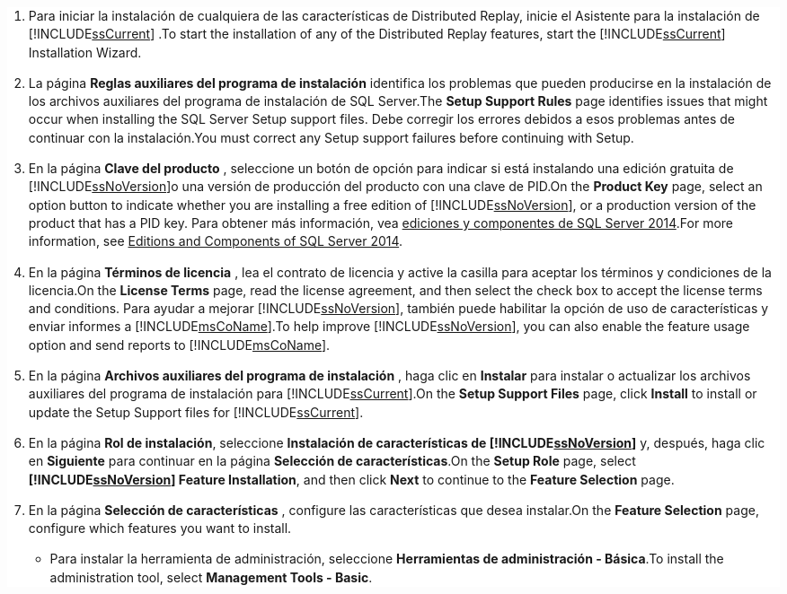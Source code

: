 1.  <span data-ttu-id="a4090-135">Para iniciar la instalación de cualquiera de las características de Distributed Replay, inicie el Asistente para la instalación de [!INCLUDE[ssCurrent](../../includes/sscurrent-md.md)] .</span><span class="sxs-lookup"><span data-stu-id="a4090-135">To start the installation of any of the Distributed Replay features, start the [!INCLUDE[ssCurrent](../../includes/sscurrent-md.md)] Installation Wizard.</span></span>  
  
2.  <span data-ttu-id="a4090-136">La página **Reglas auxiliares del programa de instalación** identifica los problemas que pueden producirse en la instalación de los archivos auxiliares del programa de instalación de SQL Server.</span><span class="sxs-lookup"><span data-stu-id="a4090-136">The **Setup Support Rules** page identifies issues that might occur when installing the SQL Server Setup support files.</span></span> <span data-ttu-id="a4090-137">Debe corregir los errores debidos a esos problemas antes de continuar con la instalación.</span><span class="sxs-lookup"><span data-stu-id="a4090-137">You must correct any Setup support failures before continuing with Setup.</span></span>  
  
3.  <span data-ttu-id="a4090-138">En la página **Clave del producto** , seleccione un botón de opción para indicar si está instalando una edición gratuita de [!INCLUDE[ssNoVersion](../../includes/ssnoversion-md.md)]o una versión de producción del producto con una clave de PID.</span><span class="sxs-lookup"><span data-stu-id="a4090-138">On the **Product Key** page, select an option button to indicate whether you are installing a free edition of [!INCLUDE[ssNoVersion](../../includes/ssnoversion-md.md)], or a production version of the product that has a PID key.</span></span> <span data-ttu-id="a4090-139">Para obtener más información, vea [ediciones y componentes de SQL Server 2014](../editions-and-components-of-sql-server-2016.md).</span><span class="sxs-lookup"><span data-stu-id="a4090-139">For more information, see [Editions and Components of SQL Server 2014](../editions-and-components-of-sql-server-2016.md).</span></span>  
  
4.  <span data-ttu-id="a4090-140">En la página **Términos de licencia** , lea el contrato de licencia y active la casilla para aceptar los términos y condiciones de la licencia.</span><span class="sxs-lookup"><span data-stu-id="a4090-140">On the **License Terms** page, read the license agreement, and then select the check box to accept the license terms and conditions.</span></span> <span data-ttu-id="a4090-141">Para ayudar a mejorar [!INCLUDE[ssNoVersion](../../includes/ssnoversion-md.md)], también puede habilitar la opción de uso de características y enviar informes a [!INCLUDE[msCoName](../../includes/msconame-md.md)].</span><span class="sxs-lookup"><span data-stu-id="a4090-141">To help improve [!INCLUDE[ssNoVersion](../../includes/ssnoversion-md.md)], you can also enable the feature usage option and send reports to [!INCLUDE[msCoName](../../includes/msconame-md.md)].</span></span>  
  
5.  <span data-ttu-id="a4090-142">En la página **Archivos auxiliares del programa de instalación** , haga clic en **Instalar** para instalar o actualizar los archivos auxiliares del programa de instalación para [!INCLUDE[ssCurrent](../../includes/sscurrent-md.md)].</span><span class="sxs-lookup"><span data-stu-id="a4090-142">On the **Setup Support Files** page, click **Install** to install or update the Setup Support files for [!INCLUDE[ssCurrent](../../includes/sscurrent-md.md)].</span></span>  
  
6.  <span data-ttu-id="a4090-143">En la página **Rol de instalación**, seleccione **Instalación de características de [!INCLUDE[ssNoVersion](../../includes/ssnoversion-md.md)]** y, después, haga clic en **Siguiente** para continuar en la página **Selección de características**.</span><span class="sxs-lookup"><span data-stu-id="a4090-143">On the **Setup Role** page, select **[!INCLUDE[ssNoVersion](../../includes/ssnoversion-md.md)] Feature Installation**, and then click **Next** to continue to the **Feature Selection** page.</span></span>  
  
7.  <span data-ttu-id="a4090-144">En la página **Selección de características** , configure las características que desea instalar.</span><span class="sxs-lookup"><span data-stu-id="a4090-144">On the **Feature Selection** page, configure which features you want to install.</span></span>  
  
    -   <span data-ttu-id="a4090-145">Para instalar la herramienta de administración, seleccione **Herramientas de administración - Básica**.</span><span class="sxs-lookup"><span data-stu-id="a4090-145">To install the administration tool, select **Management Tools - Basic**.</span></span>  
  
